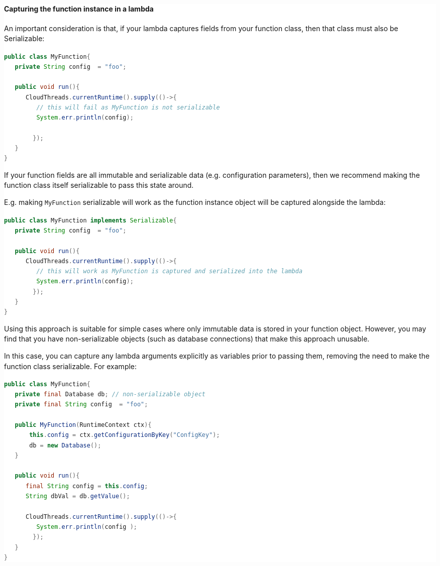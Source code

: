 #### Capturing the function instance in a lambda
An important consideration is that, if your lambda captures fields from your
function class, then that class must also be Serializable:

```java
public class MyFunction{
   private String config  = "foo";

   public void run(){
      CloudThreads.currentRuntime().supply(()->{
         // this will fail as MyFunction is not serializable
         System.err.println(config);

        });
   }
}
```

If your function fields are all immutable and serializable data (e.g.
configuration parameters), then we recommend making the function class itself
serializable to pass this state around.

E.g. making `MyFunction` serializable will work as the function instance object
will be captured alongside the lambda:

```java
public class MyFunction implements Serializable{
   private String config  = "foo";

   public void run(){
      CloudThreads.currentRuntime().supply(()->{
         // this will work as MyFunction is captured and serialized into the lambda
         System.err.println(config);
        });
   }
}
```

Using this approach is suitable for simple cases where only immutable data is
stored in your function object. However, you may find that you have
non-serializable objects (such as database connections) that make this approach
unusable.

In this case, you can capture any lambda arguments explicitly as variables
prior to passing them, removing the need to make the function class
serializable. For example:

```java
public class MyFunction{
   private final Database db; // non-serializable object
   private final String config  = "foo";

   public MyFunction(RuntimeContext ctx){
       this.config = ctx.getConfigurationByKey("ConfigKey");
       db = new Database();
   }

   public void run(){
      final String config = this.config;
      String dbVal = db.getValue();

      CloudThreads.currentRuntime().supply(()->{
         System.err.println(config );
        });
   }
}
```
